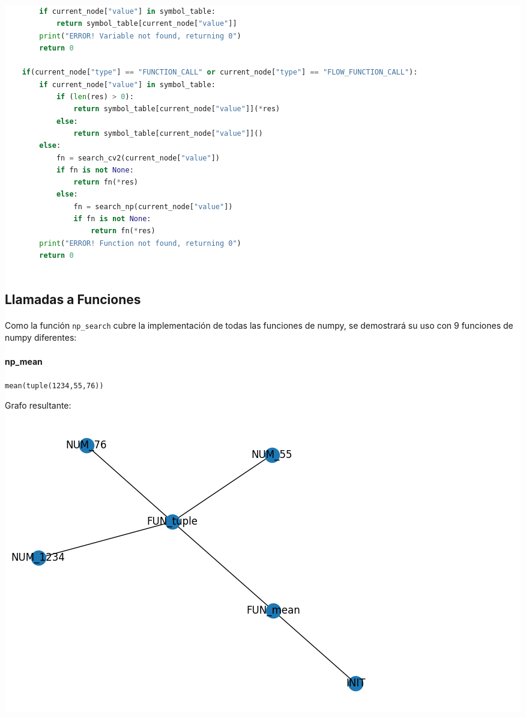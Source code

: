 ```python
        if current_node["value"] in symbol_table:
            return symbol_table[current_node["value"]]
        print("ERROR! Variable not found, returning 0")
        return 0
    
    if(current_node["type"] == "FUNCTION_CALL" or current_node["type"] == "FLOW_FUNCTION_CALL"):
        if current_node["value"] in symbol_table:
            if (len(res) > 0):
                return symbol_table[current_node["value"]](*res)
            else:
                return symbol_table[current_node["value"]]()
        else:
            fn = search_cv2(current_node["value"])
            if fn is not None:
                return fn(*res)
            else:
                fn = search_np(current_node["value"])
                if fn is not None:
                    return fn(*res)
        print("ERROR! Function not found, returning 0")
        return 0
    
```

## Llamadas a Funciones

Como la función `np_search` cubre la implementación de todas las funciones de numpy, se demostrará su uso con 9 funciones de numpy diferentes:

#### np_mean

```markdown
mean(tuple(1234,55,76))
```

Grafo resultante:

![np_mean.png](AceptarNumpyImagenes/np_mean.png)
